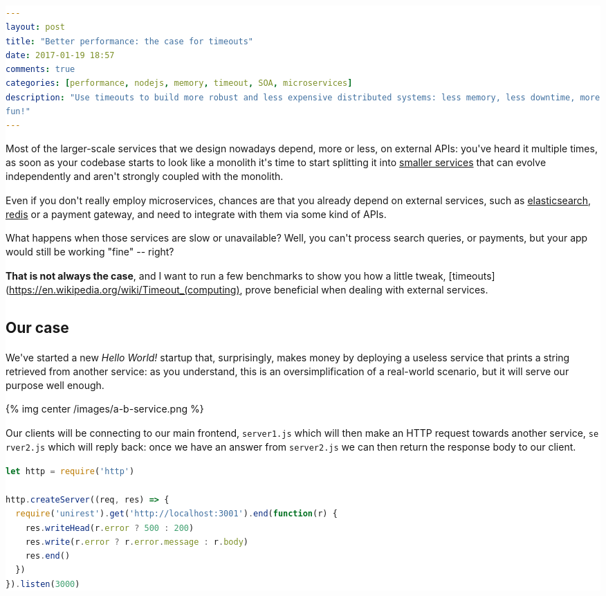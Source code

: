 ```yaml
---
layout: post
title: "Better performance: the case for timeouts"
date: 2017-01-19 18:57
comments: true
categories: [performance, nodejs, memory, timeout, SOA, microservices]
description: "Use timeouts to build more robust and less expensive distributed systems: less memory, less downtime, more fun!"
---
```


Most of the larger-scale services that we design
nowadays depend, more or less, on external APIs:
you've heard it multiple times, as soon as your codebase
starts to look like a monolith it's time to start
splitting it into [smaller services](https://en.wikipedia.org/wiki/Microservices)
that can evolve independently and aren't strongly
coupled with the monolith.

Even if you don't really employ microservices, chances
are that you already depend on external services, such
as [elasticsearch](https://en.wikipedia.org/wiki/Elasticsearch),
[redis](https://redis.io/) or a payment gateway, and need to integrate
with them via some kind of APIs.

What happens when those services are slow or unavailable? Well,
you can't process search queries, or payments, but your
app would still be working "fine" -- right?

**That is not always the case**, and I want to run a few
benchmarks to show you how a little tweak, [timeouts](https://en.wikipedia.org/wiki/Timeout_(computing),
prove beneficial when dealing with external services.



## Our case

We've started a new *Hello World!* startup that,
surprisingly, makes money by deploying a useless
service that prints a string retrieved from another
service: as you understand,
this is an oversimplification of a real-world
scenario, but it will serve our purpose well enough.

{% img center /images/a-b-service.png %}

Our clients will be connecting to our main frontend,
`server1.js` which will then make an HTTP request towards
another service, `server2.js` which will reply back:
once we have an answer from `server2.js`  we can then
return the response body to our client.

``` js server1.js
let http = require('http')

http.createServer((req, res) => {
  require('unirest').get('http://localhost:3001').end(function(r) {
    res.writeHead(r.error ? 500 : 200)
    res.write(r.error ? r.error.message : r.body)
    res.end()
  })
}).listen(3000)
```
